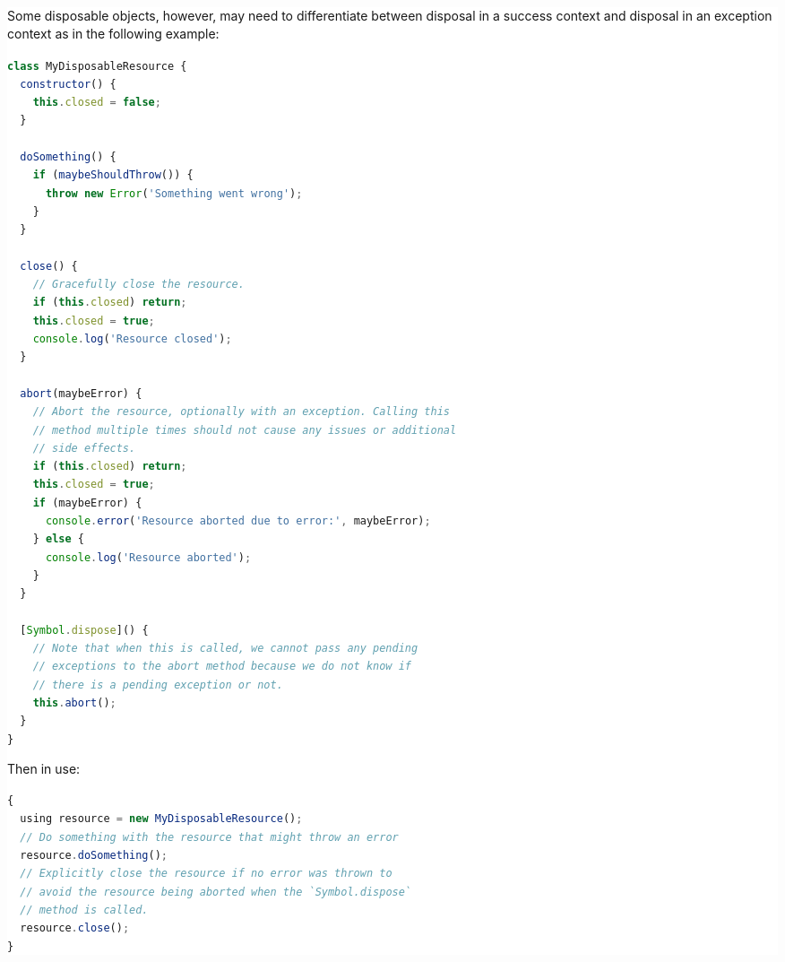 Some disposable objects, however, may need to differentiate between disposal
in a success context and disposal in an exception context as in the following
example:

```js
class MyDisposableResource {
  constructor() {
    this.closed = false;
  }

  doSomething() {
    if (maybeShouldThrow()) {
      throw new Error('Something went wrong');
    }
  }

  close() {
    // Gracefully close the resource.
    if (this.closed) return;
    this.closed = true;
    console.log('Resource closed');
  }

  abort(maybeError) {
    // Abort the resource, optionally with an exception. Calling this
    // method multiple times should not cause any issues or additional
    // side effects.
    if (this.closed) return;
    this.closed = true;
    if (maybeError) {
      console.error('Resource aborted due to error:', maybeError);
    } else {
      console.log('Resource aborted');
    }
  }

  [Symbol.dispose]() {
    // Note that when this is called, we cannot pass any pending
    // exceptions to the abort method because we do not know if
    // there is a pending exception or not.
    this.abort();
  }
}
```

Then in use:

```js
{
  using resource = new MyDisposableResource();
  // Do something with the resource that might throw an error
  resource.doSomething();
  // Explicitly close the resource if no error was thrown to
  // avoid the resource being aborted when the `Symbol.dispose`
  // method is called.
  resource.close();
}
```
